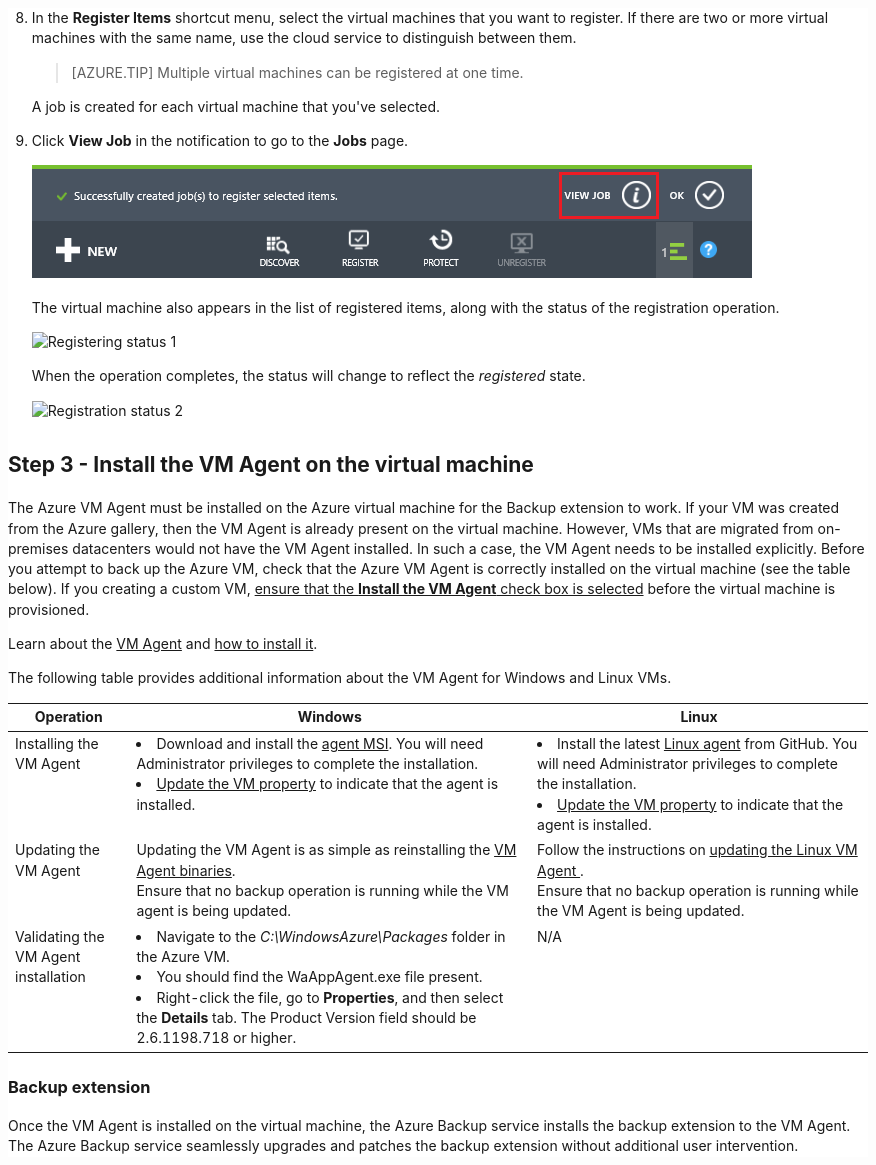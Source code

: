 8. In the **Register Items** shortcut menu, select the virtual machines that you want to register. If there are two or more virtual machines with the same name, use the cloud service to distinguish between them.

    >[AZURE.TIP] Multiple virtual machines can be registered at one time.

    A job is created for each virtual machine that you've selected.

9. Click **View Job** in the notification to go to the **Jobs** page.

    ![Register job](./media/backup-azure-vms/register-create-job.png)

    The virtual machine also appears in the list of registered items, along with the status of the registration operation.

    ![Registering status 1](./media/backup-azure-vms/register-status01.png)

    When the operation completes, the status will change to reflect the *registered* state.

    ![Registration status 2](./media/backup-azure-vms/register-status02.png)

## Step 3 - Install the VM Agent on the virtual machine

The Azure VM Agent must be installed on the Azure virtual machine for the Backup extension to work. If your VM was created from the Azure gallery, then the VM Agent is already present on the virtual machine. However, VMs that are migrated from on-premises datacenters would not have the VM Agent installed. In such a case, the VM Agent needs to be installed explicitly. Before you attempt to back up the Azure VM, check that the Azure VM Agent is correctly installed on the virtual machine (see the table below). If you creating a custom VM, [ensure that the **Install the VM Agent** check box is selected](../virtual-machines/virtual-machines-windows-classic-agents-and-extensions.md) before the virtual machine is provisioned.

Learn about the [VM Agent](https://go.microsoft.com/fwLink/?LinkID=390493&clcid=0x409) and [how to install it](../virtual-machines/virtual-machines-windows-classic-manage-extensions.md).

The following table provides additional information about the VM Agent for Windows and Linux VMs.

| **Operation** | **Windows** | **Linux** |
| --- | --- | --- |
| Installing the VM Agent | <li>Download and install the [agent MSI](http://go.microsoft.com/fwlink/?LinkID=394789&clcid=0x409). You will need Administrator privileges to complete the installation. <li>[Update the VM property](http://blogs.msdn.com/b/mast/archive/2014/04/08/install-the-vm-agent-on-an-existing-azure-vm.aspx) to indicate that the agent is installed. | <li> Install the latest [Linux agent](https://github.com/Azure/WALinuxAgent) from GitHub. You will need Administrator privileges to complete the installation. <li> [Update the VM property](http://blogs.msdn.com/b/mast/archive/2014/04/08/install-the-vm-agent-on-an-existing-azure-vm.aspx) to indicate that the agent is installed. |
| Updating the VM Agent | Updating the VM Agent is as simple as reinstalling the [VM Agent binaries](http://go.microsoft.com/fwlink/?LinkID=394789&clcid=0x409). <br>Ensure that no backup operation is running while the VM agent is being updated. | Follow the instructions on [updating the Linux VM Agent ](../virtual-machines-linux-update-agent.md). <br>Ensure that no backup operation is running while the VM Agent is being updated. |
| Validating the VM Agent installation | <li>Navigate to the *C:\WindowsAzure\Packages* folder in the Azure VM. <li>You should find the WaAppAgent.exe file present.<li> Right-click the file, go to **Properties**, and then select the **Details** tab. The Product Version field should be 2.6.1198.718 or higher. | N/A |


### Backup extension

Once the VM Agent is installed on the virtual machine, the Azure Backup service installs the backup extension to the VM Agent. The Azure Backup service seamlessly upgrades and patches the backup extension without additional user intervention.
